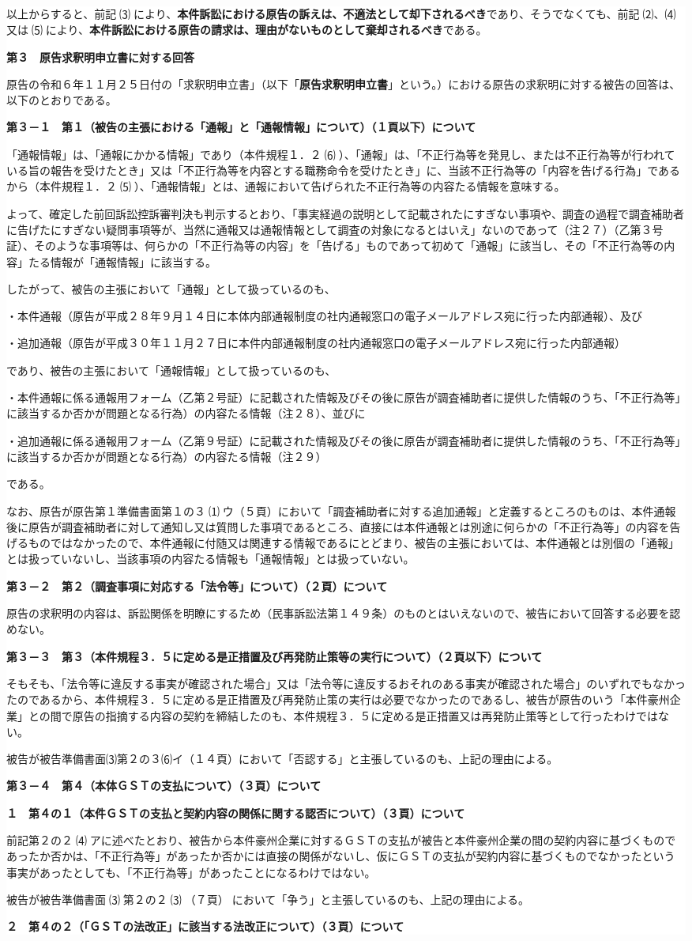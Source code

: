 <p class="pad3 idt">
以上からすると、前記 ⑶ により、<b>本件訴訟における原告の訴えは、不適法として却下されるべき</b>であり、そうでなくても、前記 ⑵、⑷ 又は ⑸ により、<b>本件訴訟における原告の請求は、理由がないものとして棄却されるべき</b>である。</p>
<p class="pad1 hg-idt">
<a name="hikoku5_3"></a>
<b>第３　原告求釈明申立書に対する回答</b></p>
<p class="pad1 idt">
原告の令和６年１１月２５日付の「求釈明申立書」（以下「<b>原告求釈明申立書</b>」という。）における原告の求釈明に対する被告の回答は、以下のとおりである。</p>
<p class="pad1 hg-idt">
<a name="hikoku5_31"></a>
<b>第３－１　第１（被告の主張における「通報」と「通報情報」について）（１頁以下）について</b></p>
<p class="pad1 idt">
「通報情報」は、「通報にかかる情報」であり（本件規程１．２ ⑹ ）、「通報」は、「不正行為等を発見し、または不正行為等が行われている旨の報告を受けたとき」又は「不正行為等を内容とする職務命令を受けたとき」に、当該不正行為等の「内容を告げる行為」であるから（本件規程１．２ ⑸ ）、「通報情報」とは、通報において告げられた不正行為等の内容たる情報を意味する。</p>
<p class="pad1 idt">
よって、確定した前回訴訟控訴審判決も判示するとおり、「事実経過の説明として記載されたにすぎない事項や、調査の過程で調査補助者に告げたにすぎない疑問事項等が、当然に通報又は通報情報として調査の対象になるとはいえ」ないのであって（注２７）（乙第３号証）、そのような事項等は、何らかの「不正行為等の内容」を「告げる」ものであって初めて「通報」に該当し、その「不正行為等の内容」たる情報が「通報情報」に該当する。</p>
<p class="pad1 idt">
したがって、被告の主張において「通報」として扱っているのも、</p>
<p class="pad3 hg-idt">
・本件通報（原告が平成２８年９月１４日に本体内部通報制度の社内通報窓口の電子メールアドレス宛に行った内部通報）、及び</p>
<p class="pad3 hg-idt">
・追加通報（原告が平成３０年１１月２７日に本件内部通報制度の社内通報窓口の電子メールアドレス宛に行った内部通報）</p>
<p class="pad1 doc">
であり、被告の主張において「通報情報」として扱っているのも、</p>
<p class="pad3 hg-idt">
・本件通報に係る通報用フォーム（乙第２号証）に記載された情報及びその後に原告が調査補助者に提供した情報のうち、「不正行為等」に該当するか否かが問題となる行為）の内容たる情報（注２８）、並びに</p>
<p class="pad3 hg-idt">
・追加通報に係る通報用フォーム（乙第９号証）に記載された情報及びその後に原告が調査補助者に提供した情報のうち、「不正行為等」に該当するか否かが問題となる行為）の内容たる情報（注２９）</p>
<p class="pad1 doc">
である。</p>
<p class="pad1 idt">
なお、原告が原告第１準備書面第１の３ ⑴ ウ（５頁）において「調査補助者に対する追加通報」と定義するところのものは、本件通報後に原告が調査補助者に対して通知し又は質問した事項であるところ、直接には本件通報とは別途に何らかの「不正行為等」の内容を告げるものではなかったので、本件通報に付随又は関連する情報であるにとどまり、被告の主張においては、本件通報とは別個の「通報」とは扱っていないし、当該事項の内容たる情報も「通報情報」とは扱っていない。</p>
<p class="pad1 hg-idt">
<a name="hikoku5_32"></a>
<b>第３－２　第２（調査事項に対応する「法令等」について）（２頁）について</b></p>
<p class="pad1 idt">
原告の求釈明の内容は、訴訟関係を明瞭にするため（民事訴訟法第１４９条）のものとはいえないので、被告において回答する必要を認めない。</p>
<p class="pad1 hg-idt">
<a name="hikoku5_33"></a>
<b>第３－３　第３（本件規程３．５に定める是正措置及び再発防止策等の実行について）（２頁以下）について</b></p>
<p class="pad1 idt">
そもそも、「法令等に違反する事実が確認された場合」又は「法令等に違反するおそれのある事実が確認された場合」のいずれでもなかったのであるから、本件規程３．５に定める是正措置及び再発防止策の実行は必要でなかったのであるし、被告が原告のいう「本件豪州企業」との間で原告の指摘する内容の契約を締結したのも、本件規程３．５に定める是正措置又は再発防止策等として行ったわけではない。</p>
<p class="pad1 idt">
被告が被告準備書面⑶第２の３⑹イ（１４頁）において「否認する」と主張しているのも、上記の理由による。</p>
<p class="pad1 hg-idt">
<a name="hikoku5_34"></a>
<b>第３－４　第４（本体ＧＳＴの支払について）（３頁）について</b></p>
<p class="pad2 hg-idt">
<a name="hikoku5_341"></a>
<b>１　第４の１（本件ＧＳＴの支払と契約内容の関係に関する認否について）（３頁）について</b></p>
<p class="pad2 idt">
前記第２の２ ⑷ アに述べたとおり、被告から本件豪州企業に対するＧＳＴの支払が被告と本件豪州企業の間の契約内容に基づくものであったか否かは、「不正行為等」があったか否かには直接の関係がないし、仮にＧＳＴの支払が契約内容に基づくものでなかったという事実があったとしても、「不正行為等」があったことになるわけではない。</p>
<p class="pad2 idt">
被告が被告準備書面 ⑶ 第２の２ ⑶ （７頁） において「争う」と主張しているのも、上記の理由による。</p>
<p class="pad2 hg-idt">
<a name="hikoku5_342"></a>
<b>２　第４の２（「ＧＳＴの法改正」に該当する法改正について）（３頁）について</b></p>
<p class="pad2 idt">